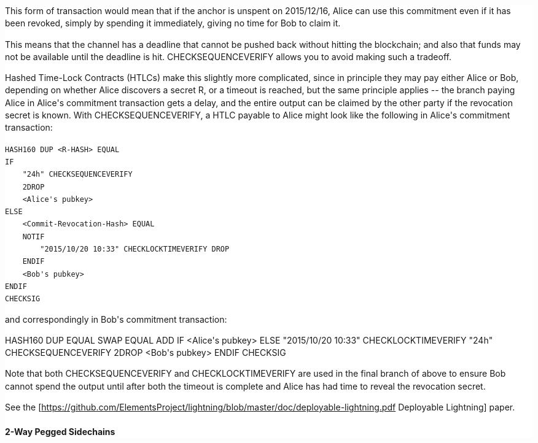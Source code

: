 This form of transaction would mean that if the anchor is unspent on
2015/12/16, Alice can use this commitment even if it has been revoked,
simply by spending it immediately, giving no time for Bob to claim it.

This means that the channel has a deadline that cannot be pushed
back without hitting the blockchain; and also that funds may not be
available until the deadline is hit. CHECKSEQUENCEVERIFY allows you
to avoid making such a tradeoff.

Hashed Time-Lock Contracts (HTLCs) make this slightly more complicated,
since in principle they may pay either Alice or Bob, depending on whether
Alice discovers a secret R, or a timeout is reached, but the same principle
applies -- the branch paying Alice in Alice's commitment transaction gets a
delay, and the entire output can be claimed by the other party if the
revocation secret is known. With CHECKSEQUENCEVERIFY, a HTLC payable to
Alice might look like the following in Alice's commitment transaction:

    HASH160 DUP <R-HASH> EQUAL
    IF
        "24h" CHECKSEQUENCEVERIFY
        2DROP
        <Alice's pubkey>
    ELSE
        <Commit-Revocation-Hash> EQUAL
        NOTIF
            "2015/10/20 10:33" CHECKLOCKTIMEVERIFY DROP
        ENDIF
        <Bob's pubkey>
    ENDIF
    CHECKSIG

and correspondingly in Bob's commitment transaction:

   HASH160 DUP <R-HASH> EQUAL
   SWAP <Commit-Revocation-Hash> EQUAL ADD
   IF
       <Alice's pubkey>
   ELSE
       "2015/10/20 10:33" CHECKLOCKTIMEVERIFY
       "24h" CHECKSEQUENCEVERIFY
       2DROP
       <Bob's pubkey>
   ENDIF
   CHECKSIG

Note that both CHECKSEQUENCEVERIFY and CHECKLOCKTIMEVERIFY are used in the
final branch of above to ensure Bob cannot spend the output until after both
the timeout is complete and Alice has had time to reveal the revocation
secret.

See the [https://github.com/ElementsProject/lightning/blob/master/doc/deployable-lightning.pdf Deployable Lightning] paper.


#### 2-Way Pegged Sidechains
